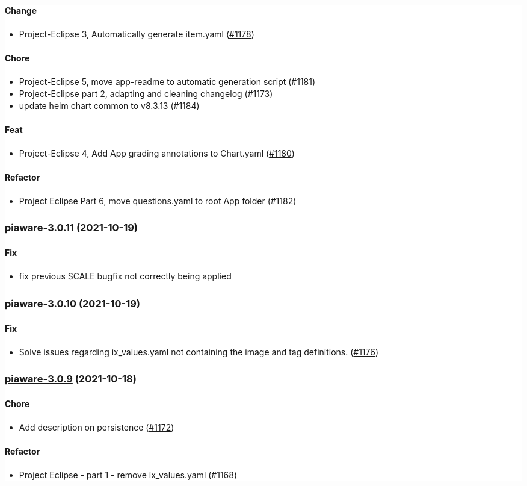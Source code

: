 #### Change

* Project-Eclipse 3, Automatically generate item.yaml ([#1178](https://github.com/truecharts/apps/issues/1178))

#### Chore

* Project-Eclipse 5, move app-readme to automatic generation script ([#1181](https://github.com/truecharts/apps/issues/1181))
* Project-Eclipse part 2, adapting and cleaning changelog ([#1173](https://github.com/truecharts/apps/issues/1173))
* update helm chart common to v8.3.13 ([#1184](https://github.com/truecharts/apps/issues/1184))

#### Feat

* Project-Eclipse 4, Add App grading annotations to Chart.yaml ([#1180](https://github.com/truecharts/apps/issues/1180))

#### Refactor

* Project Eclipse Part 6, move questions.yaml to root App folder ([#1182](https://github.com/truecharts/apps/issues/1182))



<a name="piaware-3.0.11"></a>
### [piaware-3.0.11](https://github.com/truecharts/apps/compare/piaware-3.0.10...piaware-3.0.11) (2021-10-19)

#### Fix

* fix previous SCALE bugfix not correctly being applied



<a name="piaware-3.0.10"></a>
### [piaware-3.0.10](https://github.com/truecharts/apps/compare/piaware-3.0.9...piaware-3.0.10) (2021-10-19)

#### Fix

* Solve issues regarding ix_values.yaml not containing the image and tag definitions. ([#1176](https://github.com/truecharts/apps/issues/1176))



<a name="piaware-3.0.9"></a>
### [piaware-3.0.9](https://github.com/truecharts/apps/compare/piaware-3.0.8...piaware-3.0.9) (2021-10-18)

#### Chore

* Add description on persistence ([#1172](https://github.com/truecharts/apps/issues/1172))

#### Refactor

* Project Eclipse - part 1 - remove ix_values.yaml ([#1168](https://github.com/truecharts/apps/issues/1168))

